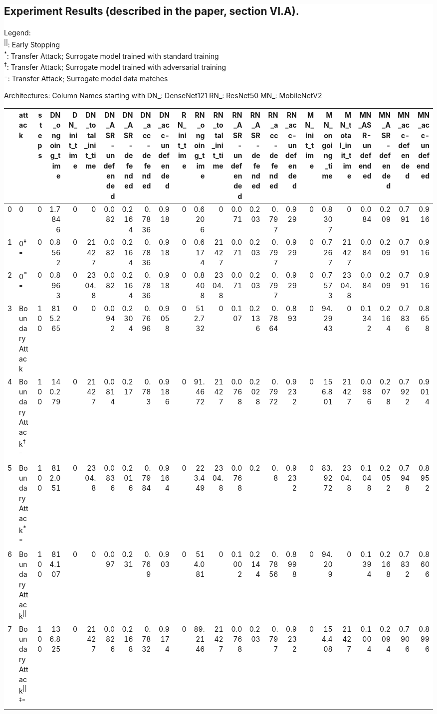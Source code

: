 


## Experiment Results (described in the paper, section VI.A).

Legend:<br>
<sup>\|\|</sup>: Early Stopping<br>
<sup>*</sup>: Transfer Attack; Surrogate model trained with standard training<br>
<sup>&Dagger;</sup>: Transfer Attack; Surrogate model trained with adversarial training<br>
<sup>=</sup>: Transfer Attack; Surrogate model data matches<be>

Architectures:
Column Names starting with
DN_: DenseNet121
RN_: ResNet50
MN_: MobileNetV2

|     | attack                                                              |   steps |   DN_ongoing_time |   DN_init_time |   DN_total_init_time |   DN_ASR-undefended |   DN_ASR-defended |   DN_acc-defended |   DN_acc-undefended |   RN_init_time |   RN_ongoing_time |   RN_total_init_time |   RN_ASR-undefended |   RN_ASR-defended |   RN_acc-defended |   RN_acc-undefended |   MN_init_time |   MN_ongoing_time |   MN_total_init_time |   MN_ASR-undefended |   MN_ASR-defended |   MN_acc-defended |   MN_acc-undefended |
|----:|:--------------------------------------------------------------------|--------:|------------------:|---------------:|---------------------:|--------------------:|------------------:|------------------:|--------------------:|---------------:|------------------:|---------------------:|--------------------:|------------------:|------------------:|--------------------:|---------------:|------------------:|---------------------:|--------------------:|------------------:|------------------:|--------------------:|
|   0 | 0                                                                   |       0 |            1.7846 |           0    |                 0    |              0.082  |            0.2164 |            0.7836 |              0.918  |          0     |            0.6206 |                 0    |              0.071  |            0.203  |            0.797  |              0.929  |           0    |            0.8307 |                 0    |              0.084  |            0.209  |            0.791  |              0.916  |
|   1 | 0<sup>&Dagger;</sup><sup>=</sup>                                    |       0 |            0.8562 |           0    |             21427    |              0.082  |            0.2164 |            0.7836 |              0.918  |          0     |            0.6174 |             21427    |              0.071  |            0.203  |            0.797  |              0.929  |           0    |            0.7267 |             21427    |              0.084  |            0.209  |            0.791  |              0.916  |
|   2 | 0<sup>*</sup><sup>=</sup>                                           |       0 |            0.8963 |           0    |              2304.8  |              0.082  |            0.2164 |            0.7836 |              0.918  |          0     |            0.8408 |              2304.8  |              0.071  |            0.203  |            0.797  |              0.929  |           0    |            0.7573 |              2304.8  |              0.084  |            0.209  |            0.791  |              0.916  |
|   3 | BoundaryAttack                                                      |     100 |          815.265  |           0    |                 0    |              0.0942 |            0.2304 |            0.7696 |              0.9058 |          0     |          512.732  |                 0    |              0.107  |            0.2136 |            0.7864 |              0.893  |           0    |           94.2943 |                 0    |              0.1342 |            0.2164 |            0.7836 |              0.8658 |
|   4 | BoundaryAttack<sup>&Dagger;</sup><sup>=</sup>                       |     100 |          140.279  |           0    |             21427    |              0.0814 |            0.217  |            0.783  |              0.9186 |          0     |           91.4672 |             21427    |              0.0768 |            0.2028 |            0.7972 |              0.9232 |           0    |          156.801  |             21427    |              0.0986 |            0.2078 |            0.7922 |              0.9014 |
|   5 | BoundaryAttack<sup>*</sup><sup>=</sup>                              |     100 |          812.051  |           0    |              2304.8  |              0.0836 |            0.2016 |            0.7984 |              0.9164 |          0     |          223.449  |              2304.8  |              0.0768 |            0.2    |            0.8    |              0.9232 |           0    |           83.9272 |              2304.8  |              0.1048 |            0.2052 |            0.7948 |              0.8952 |
|   6 | BoundaryAttack<sup>\|\|</sup>                                       |     100 |          814.107  |           0    |                 0    |              0.097  |            0.231  |            0.769  |              0.903  |          0     |          514.081  |                 0    |              0.1002 |            0.2144 |            0.7856 |              0.8998 |           0    |           94.209  |                 0    |              0.1394 |            0.2168 |            0.7832 |              0.8606 |
|   7 | BoundaryAttack<sup>\|\|</sup><sup>&Dagger;</sup><sup>=</sup>        |     100 |          136.825  |           0    |             21427    |              0.0826 |            0.2168 |            0.7832 |              0.9174 |          0     |           89.2146 |             21427    |              0.0768 |            0.203  |            0.797  |              0.9232 |           0    |          154.408  |             21427    |              0.1004 |            0.2094 |            0.7906 |              0.8996 |